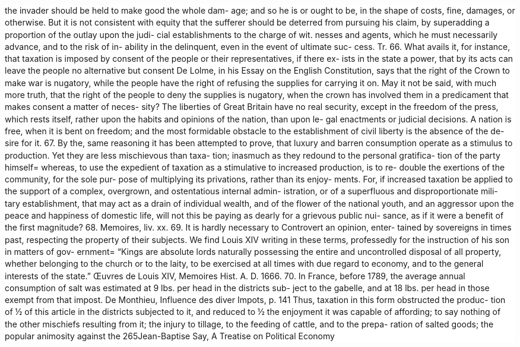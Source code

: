 the invader should be held to make good the whole dam-
age; and so he is or ought to be, in the shape of costs, fine,
damages, or otherwise. But it is not consistent with equity
that the sufferer should be deterred from pursuing his claim,
by superadding a proportion of the outlay upon the judi-
cial establishments to the charge of wit. nesses and agents,
which he must necessarily advance, and to the risk of in-
ability in the delinquent, even in the event of ultimate suc-
cess. Tr.
66. What avails it, for instance, that taxation is imposed by
consent of the people or their representatives, if there ex-
ists in the state a power, that by its acts can leave the people
no alternative but consent De Lolme, in his Essay on the
English Constitution, says that the right of the Crown to
make war is nugatory, while the people have the right of
refusing the supplies for carrying it on. May it not be said,
with much more truth, that the right of the people to deny
the supplies is nugatory, when the crown has involved them
in a predicament that makes consent a matter of neces-
sity? The liberties of Great Britain have no real security,
except in the freedom of the press, which rests itself, rather
upon the habits and opinions of the nation, than upon le-
gal enactments or judicial decisions. A nation is free, when
it is bent on freedom; and the most formidable obstacle to
the establishment of civil liberty is the absence of the de-
sire for it.
67. By the, same reasoning it has been attempted to prove,
that luxury and barren consumption operate as a stimulus
to production. Yet they are less mischievous than taxa-
tion; inasmuch as they redound to the personal gratifica-
tion of the party himself= whereas, to use the expedient of
taxation as a stimulative to increased production, is to re-
double the exertions of the community, for the sole pur-
pose of multiplying its privations, rather than its enjoy-
ments. For, if increased taxation be applied to the support
of a complex, overgrown, and ostentatious internal admin-
istration, or of a superfluous and disproportionate mili-
tary establishment, that may act as a drain of individual
wealth, and of the flower of the national youth, and an
aggressor upon the peace and happiness of domestic life,
will not this be paying as dearly for a grievous public nui-
sance, as if it were a benefit of the first magnitude?
68. Memoires, liv. xx.
69. It is hardly necessary to Controvert an opinion, enter-
tained by sovereigns in times past, respecting the property
of their subjects. We find Louis XIV writing in these terms,
professedly for the instruction of his son in matters of gov-
ernment= “Kings are absolute lords naturally possessing
the entire and uncontrolled disposal of all property, whether
belonging to the church or to the laity, to be exercised at
all times with due regard to economy, and to the general
interests of the state.” Œuvres de Louis XIV, Memoires
Hist. A. D. 1666.
70. In France, before 1789, the average annual consumption
of salt was estimated at 9 lbs. per head in the districts sub-
ject to the gabelle, and at 18 lbs. per head in those exempt
from that impost. De Monthieu, Influence des diver Impots,
p. 141 Thus, taxation in this form obstructed the produc-
tion of ½ of this article in the districts subjected to it, and
reduced to ½ the enjoyment it was capable of affording; to
say nothing of the other mischiefs resulting from it; the
injury to tillage, to the feeding of cattle, and to the prepa-
ration of salted goods; the popular animosity against the
265Jean-Baptise Say, A Treatise on Political Economy